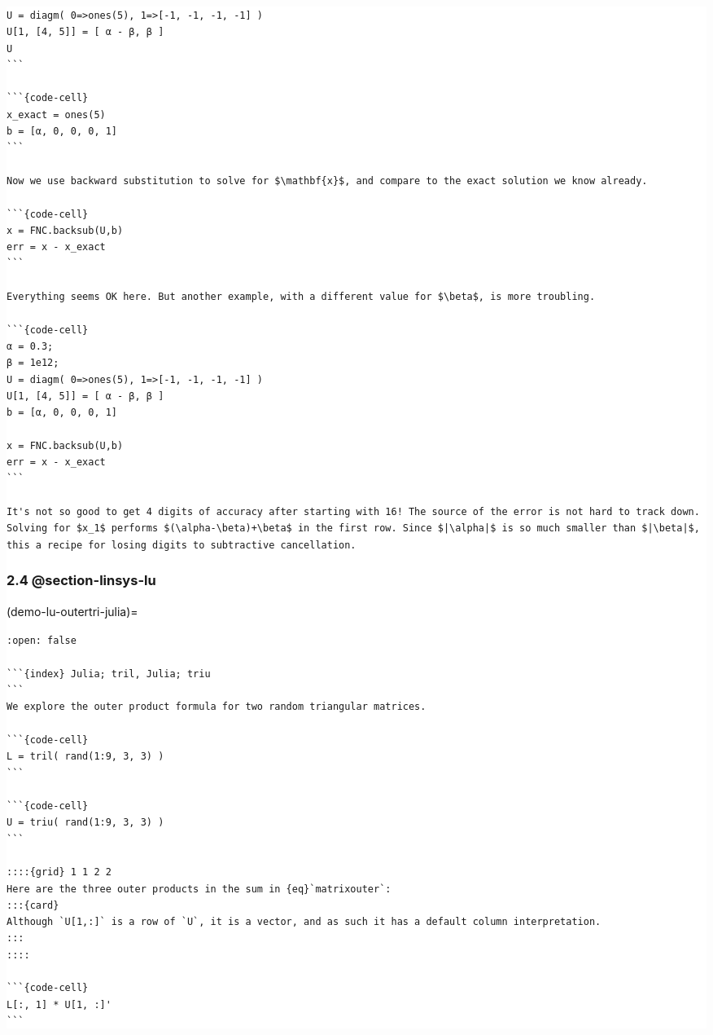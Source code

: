 ``````{dropdown} @demo-systems-triangular
U = diagm( 0=>ones(5), 1=>[-1, -1, -1, -1] )
U[1, [4, 5]] = [ α - β, β ]
U
```

```{code-cell}
x_exact = ones(5)
b = [α, 0, 0, 0, 1]
```

Now we use backward substitution to solve for $\mathbf{x}$, and compare to the exact solution we know already.

```{code-cell}
x = FNC.backsub(U,b)
err = x - x_exact
```

Everything seems OK here. But another example, with a different value for $\beta$, is more troubling.

```{code-cell}
α = 0.3;
β = 1e12;
U = diagm( 0=>ones(5), 1=>[-1, -1, -1, -1] )
U[1, [4, 5]] = [ α - β, β ]
b = [α, 0, 0, 0, 1]

x = FNC.backsub(U,b)
err = x - x_exact
```

It's not so good to get 4 digits of accuracy after starting with 16! The source of the error is not hard to track down. Solving for $x_1$ performs $(\alpha-\beta)+\beta$ in the first row. Since $|\alpha|$ is so much smaller than $|\beta|$, this a recipe for losing digits to subtractive cancellation.
``````
### 2.4 @section-linsys-lu
(demo-lu-outertri-julia)= 
``````{dropdown} @demo-lu-outertri
:open: false

```{index} Julia; tril, Julia; triu
```
We explore the outer product formula for two random triangular matrices.

```{code-cell}
L = tril( rand(1:9, 3, 3) )
```

```{code-cell}
U = triu( rand(1:9, 3, 3) )
```

::::{grid} 1 1 2 2
Here are the three outer products in the sum in {eq}`matrixouter`:
:::{card}
Although `U[1,:]` is a row of `U`, it is a vector, and as such it has a default column interpretation.
:::
::::

```{code-cell}
L[:, 1] * U[1, :]'
```
``````